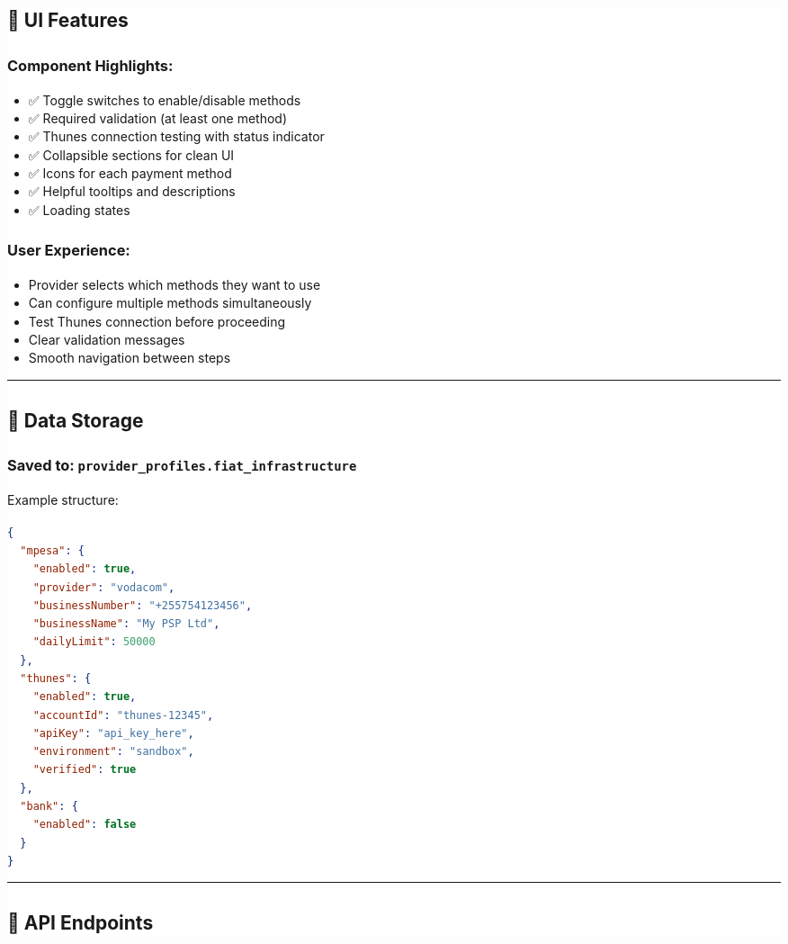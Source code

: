 
## 🎨 UI Features

### Component Highlights:
- ✅ Toggle switches to enable/disable methods
- ✅ Required validation (at least one method)
- ✅ Thunes connection testing with status indicator
- ✅ Collapsible sections for clean UI
- ✅ Icons for each payment method
- ✅ Helpful tooltips and descriptions
- ✅ Loading states

### User Experience:
- Provider selects which methods they want to use
- Can configure multiple methods simultaneously
- Test Thunes connection before proceeding
- Clear validation messages
- Smooth navigation between steps

---

## 💾 Data Storage

### Saved to: `provider_profiles.fiat_infrastructure`

Example structure:
```json
{
  "mpesa": {
    "enabled": true,
    "provider": "vodacom",
    "businessNumber": "+255754123456",
    "businessName": "My PSP Ltd",
    "dailyLimit": 50000
  },
  "thunes": {
    "enabled": true,
    "accountId": "thunes-12345",
    "apiKey": "api_key_here",
    "environment": "sandbox",
    "verified": true
  },
  "bank": {
    "enabled": false
  }
}
```

---

## 🔌 API Endpoints
